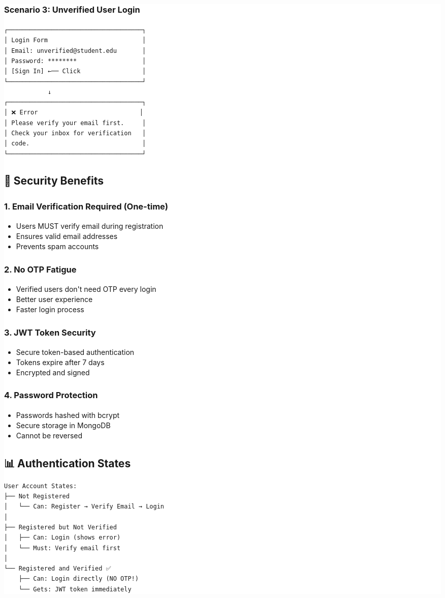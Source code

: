 ### Scenario 3: Unverified User Login

```
┌─────────────────────────────────────┐
│ Login Form                          │
│ Email: unverified@student.edu       │
│ Password: ********                  │
│ [Sign In] ←── Click                 │
└─────────────────────────────────────┘
            ↓
┌─────────────────────────────────────┐
│ ❌ Error                            │
│ Please verify your email first.     │
│ Check your inbox for verification   │
│ code.                               │
└─────────────────────────────────────┘
```

## 🔐 Security Benefits

### 1. Email Verification Required (One-time)
- Users MUST verify email during registration
- Ensures valid email addresses
- Prevents spam accounts

### 2. No OTP Fatigue
- Verified users don't need OTP every login
- Better user experience
- Faster login process

### 3. JWT Token Security
- Secure token-based authentication
- Tokens expire after 7 days
- Encrypted and signed

### 4. Password Protection
- Passwords hashed with bcrypt
- Secure storage in MongoDB
- Cannot be reversed

## 📊 Authentication States

```
User Account States:
├── Not Registered
│   └── Can: Register → Verify Email → Login
│
├── Registered but Not Verified
│   ├── Can: Login (shows error)
│   └── Must: Verify email first
│
└── Registered and Verified ✅
    ├── Can: Login directly (NO OTP!)
    └── Gets: JWT token immediately
```
